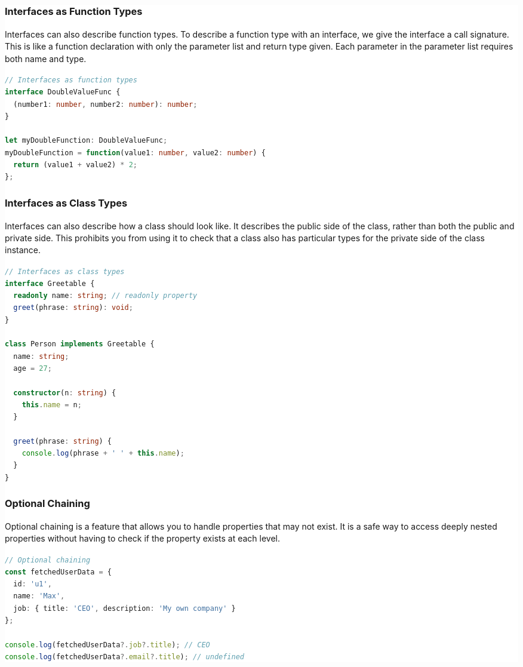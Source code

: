 ### Interfaces as Function Types

Interfaces can also describe function types. To describe a function type with an interface, we give the interface a call signature. This is like a function declaration with only the parameter list and return type given. Each parameter in the parameter list requires both name and type.

```ts
// Interfaces as function types
interface DoubleValueFunc {
  (number1: number, number2: number): number;
}

let myDoubleFunction: DoubleValueFunc;
myDoubleFunction = function(value1: number, value2: number) {
  return (value1 + value2) * 2;
};
```

### Interfaces as Class Types

Interfaces can also describe how a class should look like. It describes the public side of the class, rather than both the public and private side. This prohibits you from using it to check that a class also has particular types for the private side of the class instance.

```ts
// Interfaces as class types
interface Greetable {
  readonly name: string; // readonly property
  greet(phrase: string): void;
}

class Person implements Greetable {
  name: string;
  age = 27;

  constructor(n: string) {
    this.name = n;
  }

  greet(phrase: string) {
    console.log(phrase + ' ' + this.name);
  }
}
```

### Optional Chaining

Optional chaining is a feature that allows you to handle properties that may not exist. It is a safe way to access deeply nested properties without having to check if the property exists at each level.

```ts
// Optional chaining
const fetchedUserData = {
  id: 'u1',
  name: 'Max',
  job: { title: 'CEO', description: 'My own company' }
};

console.log(fetchedUserData?.job?.title); // CEO
console.log(fetchedUserData?.email?.title); // undefined
```
